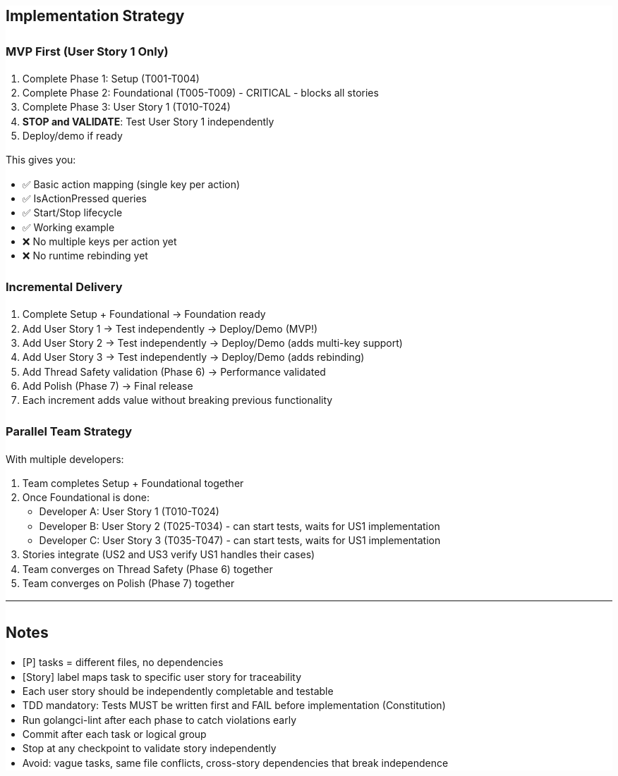 
## Implementation Strategy

### MVP First (User Story 1 Only)

1. Complete Phase 1: Setup (T001-T004)
2. Complete Phase 2: Foundational (T005-T009) - CRITICAL - blocks all stories
3. Complete Phase 3: User Story 1 (T010-T024)
4. **STOP and VALIDATE**: Test User Story 1 independently
5. Deploy/demo if ready

This gives you:
- ✅ Basic action mapping (single key per action)
- ✅ IsActionPressed queries
- ✅ Start/Stop lifecycle
- ✅ Working example
- ❌ No multiple keys per action yet
- ❌ No runtime rebinding yet

### Incremental Delivery

1. Complete Setup + Foundational → Foundation ready
2. Add User Story 1 → Test independently → Deploy/Demo (MVP!)
3. Add User Story 2 → Test independently → Deploy/Demo (adds multi-key support)
4. Add User Story 3 → Test independently → Deploy/Demo (adds rebinding)
5. Add Thread Safety validation (Phase 6) → Performance validated
6. Add Polish (Phase 7) → Final release
7. Each increment adds value without breaking previous functionality

### Parallel Team Strategy

With multiple developers:

1. Team completes Setup + Foundational together
2. Once Foundational is done:
   - Developer A: User Story 1 (T010-T024)
   - Developer B: User Story 2 (T025-T034) - can start tests, waits for US1 implementation
   - Developer C: User Story 3 (T035-T047) - can start tests, waits for US1 implementation
3. Stories integrate (US2 and US3 verify US1 handles their cases)
4. Team converges on Thread Safety (Phase 6) together
5. Team converges on Polish (Phase 7) together

---

## Notes

- [P] tasks = different files, no dependencies
- [Story] label maps task to specific user story for traceability
- Each user story should be independently completable and testable
- TDD mandatory: Tests MUST be written first and FAIL before implementation (Constitution)
- Run golangci-lint after each phase to catch violations early
- Commit after each task or logical group
- Stop at any checkpoint to validate story independently
- Avoid: vague tasks, same file conflicts, cross-story dependencies that break independence
